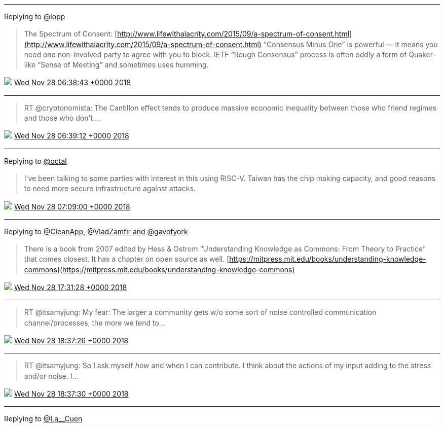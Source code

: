 ----

Replying to [@lopp](https://twitter.com/lopp/status/1067537320964997121)

> The Spectrum of Consent: [http://www.lifewithalacrity.com/2015/09/a-spectrum-of-consent.html](http://www.lifewithalacrity.com/2015/09/a-spectrum-of-consent.html) “Consensus Minus One” is powerful — it means you need one non-involved party to agree with you to block. IETF “Rough Consensus” process is often oddly a form of Quaker-like “Sense of Meeting” and sometimes uses humming.

<img src="{{ site.url }}{{ site.baseurl }}/assets/images/media/tweet.ico" width="30" /> [Wed Nov 28 06:38:43 +0000 2018](https://twitter.com/ChristopherA/status/1067669096286670853)

----

> RT @cryptonomista: The Cantillon effect tends to produce massive economic inequality between those who friend regimes and those who don't.…

<img src="{{ site.url }}{{ site.baseurl }}/assets/images/media/tweet.ico" width="30" /> [Wed Nov 28 06:39:12 +0000 2018](https://twitter.com/ChristopherA/status/1067669216260571141)

----

Replying to [@octal](https://twitter.com/octal/status/1067423722695344128)

> I’ve been talking to some parties with interest in this using RISC-V. Taiwan has the chip making capacity, and good reasons to need more secure infrastructure against attacks.

<img src="{{ site.url }}{{ site.baseurl }}/assets/images/media/tweet.ico" width="30" /> [Wed Nov 28 07:09:00 +0000 2018](https://twitter.com/ChristopherA/status/1067676715768459264)

----

Replying to [@CleanApp, @VladZamfir and @gavofyork](https://twitter.com/CleanApp/status/1067808901683453952)

> There is a book from 2007 edited by Hess &amp; Ostrom “Understanding Knowledge as Commons: From Theory to Practice” that comes closest. It has a chapter on open source as well. [https://mitpress.mit.edu/books/understanding-knowledge-commons](https://mitpress.mit.edu/books/understanding-knowledge-commons)

<img src="{{ site.url }}{{ site.baseurl }}/assets/images/media/tweet.ico" width="30" /> [Wed Nov 28 17:31:28 +0000 2018](https://twitter.com/ChristopherA/status/1067833367821860864)

----

> RT @itsamyjung: My fear: The larger a community gets w/o some sort of noise controlled communication channel/processes, the more we tend to…

<img src="{{ site.url }}{{ site.baseurl }}/assets/images/media/tweet.ico" width="30" /> [Wed Nov 28 18:37:26 +0000 2018](https://twitter.com/ChristopherA/status/1067849965093810176)

----

> RT @itsamyjung: So I ask myself *how* and when I can contribute. I think about the actions of my input adding to the stress and/or noise. I…

<img src="{{ site.url }}{{ site.baseurl }}/assets/images/media/tweet.ico" width="30" /> [Wed Nov 28 18:37:30 +0000 2018](https://twitter.com/ChristopherA/status/1067849981879508992)

----

Replying to [@La__Cuen](https://twitter.com/La__Cuen/status/1067850620454010882)
